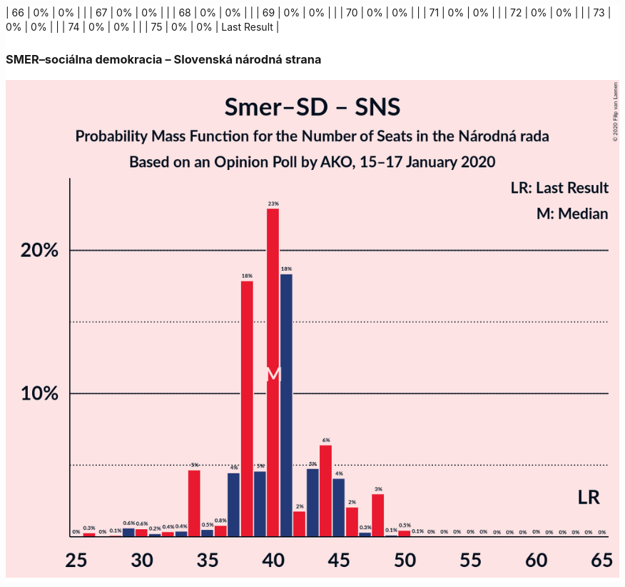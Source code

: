 | 66 | 0% | 0% |  |
| 67 | 0% | 0% |  |
| 68 | 0% | 0% |  |
| 69 | 0% | 0% |  |
| 70 | 0% | 0% |  |
| 71 | 0% | 0% |  |
| 72 | 0% | 0% |  |
| 73 | 0% | 0% |  |
| 74 | 0% | 0% |  |
| 75 | 0% | 0% | Last Result |

### SMER–sociálna demokracia – Slovenská národná strana

![Graph with seats probability mass function not yet produced](2020-01-17-AKO-coalitions-seats-pmf-smer–sd–sns.png "Seats Probability Mass Function")
